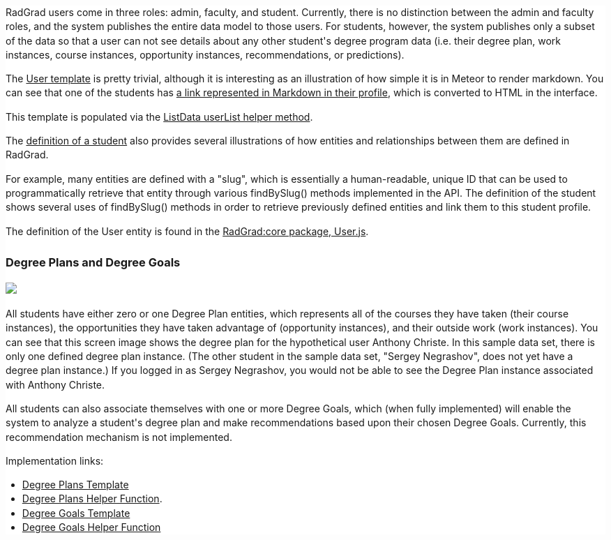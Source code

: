 RadGrad users come in three roles: admin, faculty, and student. Currently, there is no distinction between the admin and faculty roles, and the system publishes the entire data model to those users.  For students, however, the system publishes only a subset of the data so that a user can not see details about any other student's degree program data (i.e. their degree plan, work instances, course instances, opportunity instances, recommendations, or predictions).



The [User template](https://github.com/radgrad/data-model-example/blob/master/app/client/templates/home/ListData.html#L4-L16) is pretty trivial, although it is interesting as an illustration of how simple it is in Meteor to render markdown.  You can see that one of the students has [a link represented in Markdown in their profile](https://github.com/radgrad/data-model-example/blob/master/app/server/sample-data-model/definitions/StudentProfile.js#L43), which is converted to HTML in the interface. 

This template is populated via the [ListData userList helper method](https://github.com/radgrad/data-model-example/blob/master/app/client/templates/home/ListData.js#L6-L28). 

The [definition of a student](https://github.com/radgrad/data-model-example/blob/master/app/server/sample-data-model/definitions/StudentProfile.js) also provides several illustrations of how entities and relationships between them are defined in RadGrad. 

For example, many entities are defined with a "slug", which is essentially a human-readable, unique ID that can be used to programmatically retrieve that entity through various findBySlug() methods implemented in the API. The definition of the student shows several uses of findBySlug() methods in order to retrieve previously defined entities and link them to this student profile.
 
The definition of the User entity is found in the [RadGrad:core package, User.js](https://github.com/radgrad/core/blob/master/app/packages/radgrad-core/lib/data-model/User.js).

### Degree Plans and Degree Goals

![](https://raw.githubusercontent.com/radgrad/data-model-example/master/doc/images/sample-data/sample-data-degree-plans-goals.png)

All students have either zero or one Degree Plan entities, which represents all of the courses they have taken (their course instances), the opportunities they have taken advantage of (opportunity instances), and their outside work (work instances). You can see that this screen image shows the degree plan for the hypothetical user Anthony Christe.  In this sample data set, there is only one defined degree plan instance. (The other student in the sample data set, "Sergey Negrashov", does not yet have a degree plan instance.) If you logged in as Sergey Negrashov, you would not be able to see the Degree Plan instance associated with Anthony Christe.

All students can also associate themselves with one or more Degree Goals, which (when fully implemented) will enable the system to analyze a student's degree plan and make recommendations based upon their chosen Degree Goals. Currently, this recommendation mechanism is not implemented.

Implementation links:

  * [Degree Plans Template](https://github.com/radgrad/data-model-example/blob/master/app/client/templates/home/ListData.html#L20-L31) 
  * [Degree Plans Helper Function](https://github.com/radgrad/data-model-example/blob/master/app/client/templates/home/ListData.js#L64-L84).
  * [Degree Goals Template](https://github.com/radgrad/data-model-example/blob/master/app/client/templates/home/ListData.html#L33-L51)
  * [Degree Goals Helper Function](https://github.com/radgrad/data-model-example/blob/master/app/client/templates/home/ListData.js#L55-L62)
  
